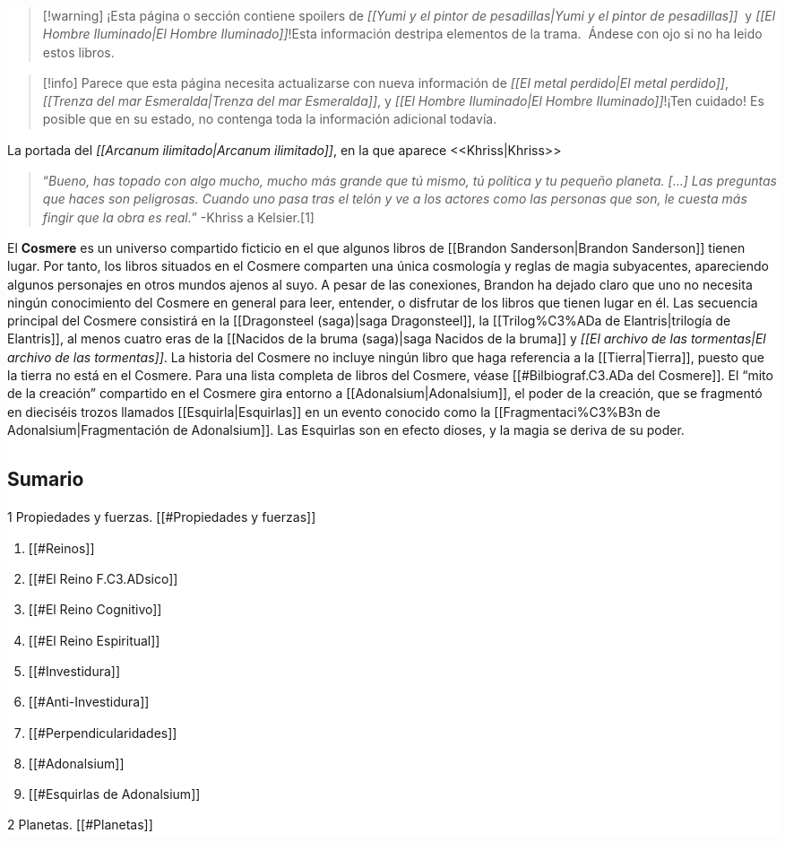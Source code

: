 

> [!warning] ¡Esta página o sección contiene spoilers de *[[Yumi y el pintor de pesadillas\|Yumi y el pintor de pesadillas]]*  y *[[El Hombre Iluminado\|El Hombre Iluminado]]*!Esta información destripa elementos de la trama.  Ándese con ojo si no ha leido estos libros.

> [!info] Parece que esta página necesita actualizarse con nueva información de *[[El metal perdido\|El metal perdido]]*, *[[Trenza del mar Esmeralda\|Trenza del mar Esmeralda]]*, y *[[El Hombre Iluminado\|El Hombre Iluminado]]*!¡Ten cuidado! Es posible que en su estado, no contenga toda la información adicional todavía.

  La portada del *[[Arcanum ilimitado\|Arcanum ilimitado]]*, en la que aparece <<Khriss\|Khriss>>
>“*Bueno, has topado con algo mucho, mucho más grande que tú mismo, tú política y tu pequeño planeta. [...] Las preguntas que haces son peligrosas. Cuando uno pasa tras el telón y ve a los actores como las personas que son, le cuesta más fingir que la obra es real.*”
\-Khriss a Kelsier.[1]


El **Cosmere** es un universo compartido ficticio en el que algunos libros de [[Brandon Sanderson\|Brandon Sanderson]] tienen lugar. Por tanto, los libros situados en el Cosmere comparten una única cosmología y reglas de magia subyacentes, apareciendo algunos personajes en otros mundos ajenos al suyo. A pesar de las conexiones, Brandon ha dejado claro que uno no necesita ningún conocimiento del Cosmere en general para leer, entender, o disfrutar de los libros que tienen lugar en él.
Las secuencia principal del Cosmere consistirá en la [[Dragonsteel (saga)\|saga Dragonsteel]], la [[Trilog%C3%ADa de Elantris\|trilogía de Elantris]], al menos cuatro eras de la [[Nacidos de la bruma (saga)\|saga Nacidos de la bruma]] y *[[El archivo de las tormentas\|El archivo de las tormentas]]*. La historia del Cosmere no incluye ningún libro que haga referencia a la [[Tierra\|Tierra]], puesto que la tierra no está en el Cosmere. Para una lista completa de libros del Cosmere, véase [[#Bilbiograf.C3.ADa del Cosmere]].
El “mito de la creación” compartido en el Cosmere gira entorno a [[Adonalsium\|Adonalsium]], el poder de la creación, que se fragmentó en dieciséis trozos llamados [[Esquirla\|Esquirlas]] en un evento conocido como la [[Fragmentaci%C3%B3n de Adonalsium\|Fragmentación de Adonalsium]]. Las Esquirlas son en efecto dioses, y la magia se deriva de su poder.

## Sumario

1 Propiedades y fuerzas. [[#Propiedades y fuerzas]] 

1. [[#Reinos]] 

1. [[#El Reino F.C3.ADsico]] 
1. [[#El Reino Cognitivo]] 
1. [[#El Reino Espiritual]] 


1. [[#Investidura]] 

1. [[#Anti-Investidura]] 


1. [[#Perpendicularidades]] 
1. [[#Adonalsium]] 

1. [[#Esquirlas de Adonalsium]] 




2 Planetas. [[#Planetas]] 
